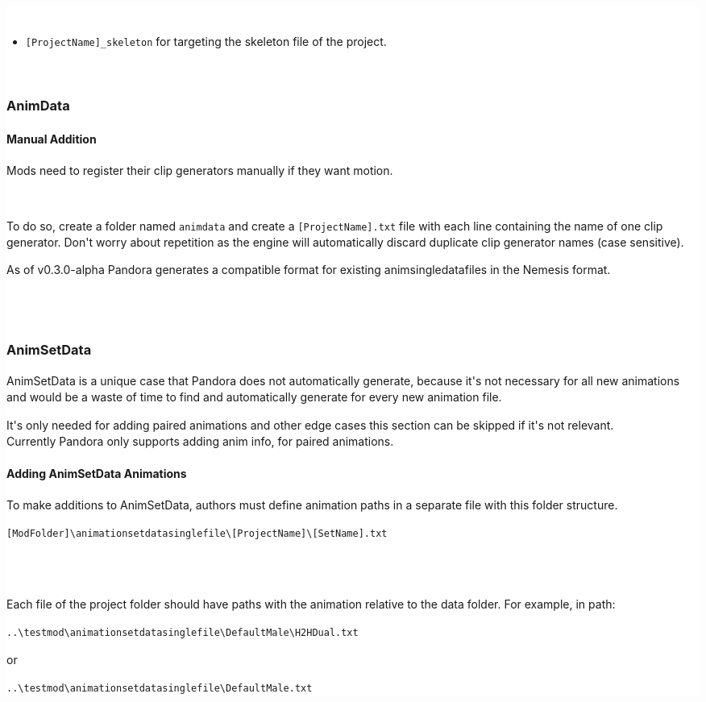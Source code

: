 <br/>

* `[ProjectName]_skeleton` for targeting the skeleton file of the project.
<br/>

### AnimData

#### Manual Addition
Mods need to register their clip generators manually if they want motion.  

<br/>

To do so, create a folder named `animdata` and create a `[ProjectName].txt` file with each line containing the name of one clip generator. Don't worry about repetition as the engine will automatically discard duplicate clip generator names (case sensitive).  

As of v0.3.0-alpha Pandora generates a compatible format for existing animsingledatafiles in the Nemesis format. 

<br/>
<br/>

### AnimSetData
AnimSetData is a unique case that Pandora does not automatically generate, because it's not necessary for all new animations and would be a waste of time to find and automatically generate for every new animation file. 
<br/>

It's only needed for adding paired animations and other edge cases this section can be skipped if it's not relevant.
<br/>
Currently Pandora only supports adding anim info, for paired animations. 
<br/>

#### Adding AnimSetData Animations
To make additions to AnimSetData, authors must define animation paths in a separate file with this folder structure.
<br/>
```
[ModFolder]\animationsetdatasinglefile\[ProjectName]\[SetName].txt
```
<br/>
<br/>

Each file of the project folder should have paths with the animation relative to the data folder. For example, in path:
```
..\testmod\animationsetdatasinglefile\DefaultMale\H2HDual.txt
```

or 

```
..\testmod\animationsetdatasinglefile\DefaultMale.txt
```
